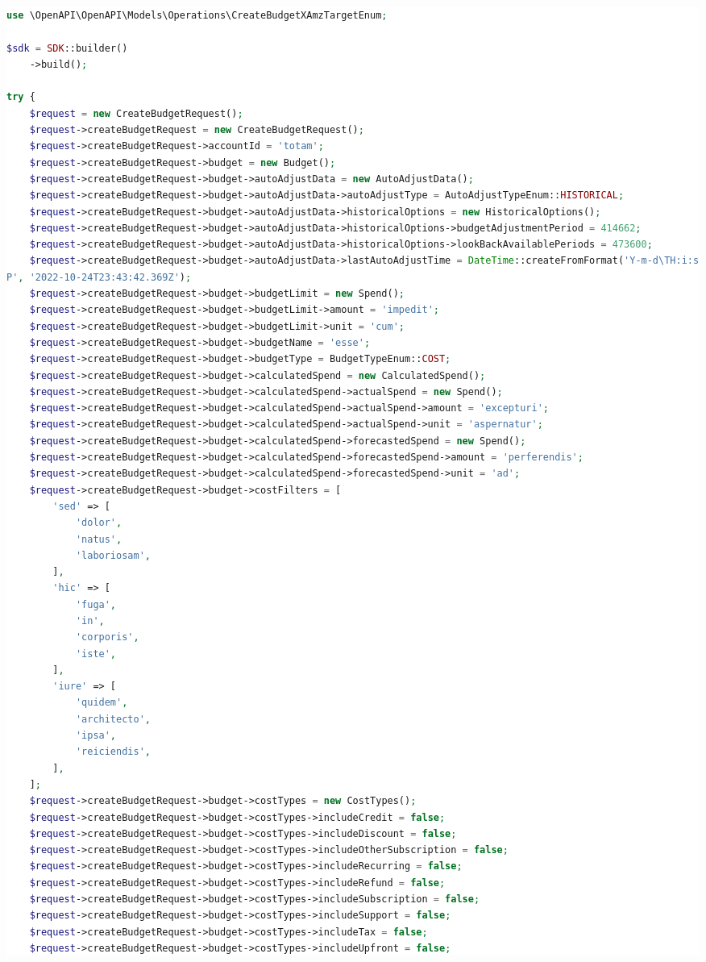 ```php
use \OpenAPI\OpenAPI\Models\Operations\CreateBudgetXAmzTargetEnum;

$sdk = SDK::builder()
    ->build();

try {
    $request = new CreateBudgetRequest();
    $request->createBudgetRequest = new CreateBudgetRequest();
    $request->createBudgetRequest->accountId = 'totam';
    $request->createBudgetRequest->budget = new Budget();
    $request->createBudgetRequest->budget->autoAdjustData = new AutoAdjustData();
    $request->createBudgetRequest->budget->autoAdjustData->autoAdjustType = AutoAdjustTypeEnum::HISTORICAL;
    $request->createBudgetRequest->budget->autoAdjustData->historicalOptions = new HistoricalOptions();
    $request->createBudgetRequest->budget->autoAdjustData->historicalOptions->budgetAdjustmentPeriod = 414662;
    $request->createBudgetRequest->budget->autoAdjustData->historicalOptions->lookBackAvailablePeriods = 473600;
    $request->createBudgetRequest->budget->autoAdjustData->lastAutoAdjustTime = DateTime::createFromFormat('Y-m-d\TH:i:sP', '2022-10-24T23:43:42.369Z');
    $request->createBudgetRequest->budget->budgetLimit = new Spend();
    $request->createBudgetRequest->budget->budgetLimit->amount = 'impedit';
    $request->createBudgetRequest->budget->budgetLimit->unit = 'cum';
    $request->createBudgetRequest->budget->budgetName = 'esse';
    $request->createBudgetRequest->budget->budgetType = BudgetTypeEnum::COST;
    $request->createBudgetRequest->budget->calculatedSpend = new CalculatedSpend();
    $request->createBudgetRequest->budget->calculatedSpend->actualSpend = new Spend();
    $request->createBudgetRequest->budget->calculatedSpend->actualSpend->amount = 'excepturi';
    $request->createBudgetRequest->budget->calculatedSpend->actualSpend->unit = 'aspernatur';
    $request->createBudgetRequest->budget->calculatedSpend->forecastedSpend = new Spend();
    $request->createBudgetRequest->budget->calculatedSpend->forecastedSpend->amount = 'perferendis';
    $request->createBudgetRequest->budget->calculatedSpend->forecastedSpend->unit = 'ad';
    $request->createBudgetRequest->budget->costFilters = [
        'sed' => [
            'dolor',
            'natus',
            'laboriosam',
        ],
        'hic' => [
            'fuga',
            'in',
            'corporis',
            'iste',
        ],
        'iure' => [
            'quidem',
            'architecto',
            'ipsa',
            'reiciendis',
        ],
    ];
    $request->createBudgetRequest->budget->costTypes = new CostTypes();
    $request->createBudgetRequest->budget->costTypes->includeCredit = false;
    $request->createBudgetRequest->budget->costTypes->includeDiscount = false;
    $request->createBudgetRequest->budget->costTypes->includeOtherSubscription = false;
    $request->createBudgetRequest->budget->costTypes->includeRecurring = false;
    $request->createBudgetRequest->budget->costTypes->includeRefund = false;
    $request->createBudgetRequest->budget->costTypes->includeSubscription = false;
    $request->createBudgetRequest->budget->costTypes->includeSupport = false;
    $request->createBudgetRequest->budget->costTypes->includeTax = false;
    $request->createBudgetRequest->budget->costTypes->includeUpfront = false;
```
